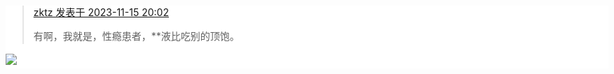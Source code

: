 <blockquote><a href="httphttps://bbs.saraba1st.com/2b/forum.php?mod=redirect&amp;goto=findpost&amp;pid=63050586&amp;ptid=2160725" target="_blank">zktz 发表于 2023-11-15 20:02</a>

有啊，我就是，性瘾患者，**液比吃别的顶饱。</blockquote>
<img src="https://static.saraba1st.com/image/smiley/face2017/251.png" referrerpolicy="no-referrer">


